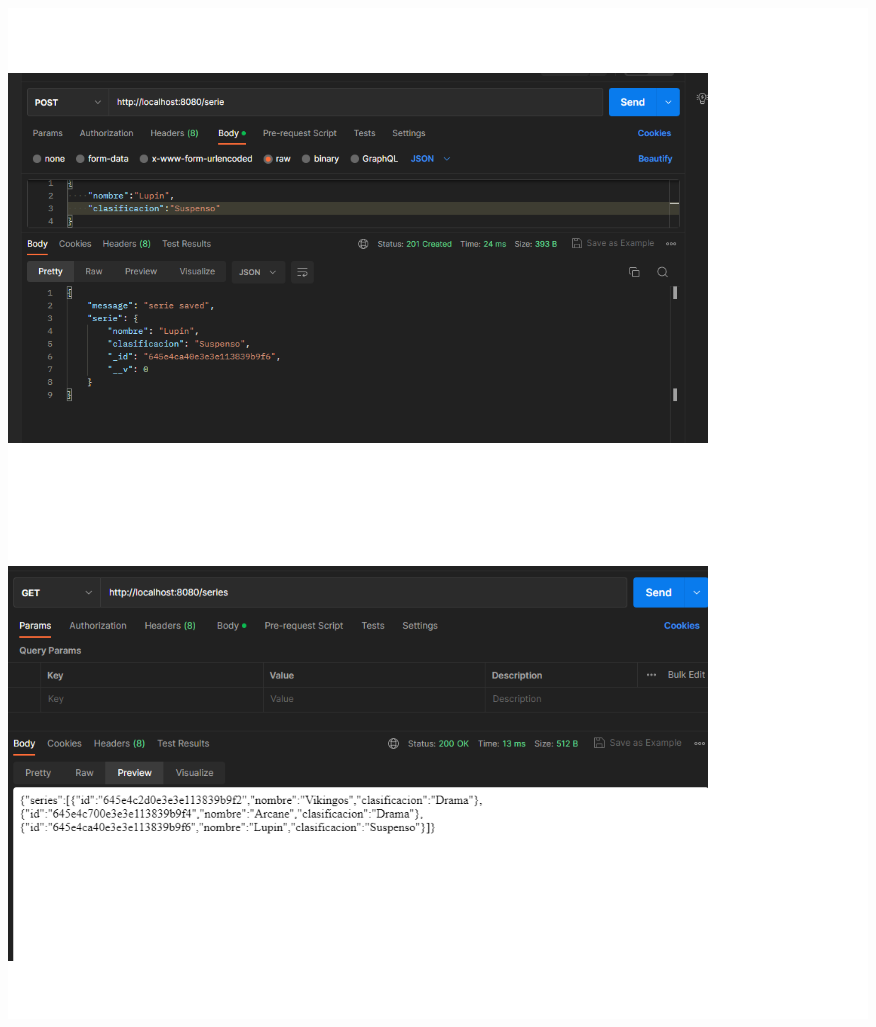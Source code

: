 
<img src="imagen/imagen3.png"  width="700em" height="500em" />

<img src="imagen/imagen4.png"  width="700em" height="500em" />
